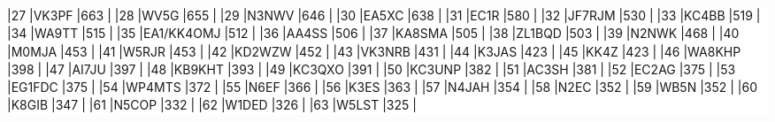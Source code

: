 |27   |VK3PF       |663 |
|28   |WV5G        |655 |
|29   |N3NWV       |646 |
|30   |EA5XC       |638 |
|31   |EC1R        |580 |
|32   |JF7RJM      |530 |
|33   |KC4BB       |519 |
|34   |WA9TT       |515 |
|35   |EA1/KK4OMJ  |512 |
|36   |AA4SS       |506 |
|37   |KA8SMA      |505 |
|38   |ZL1BQD      |503 |
|39   |N2NWK       |468 |
|40   |M0MJA       |453 |
|41   |W5RJR       |453 |
|42   |KD2WZW      |452 |
|43   |VK3NRB      |431 |
|44   |K3JAS       |423 |
|45   |KK4Z        |423 |
|46   |WA8KHP      |398 |
|47   |AI7JU       |397 |
|48   |KB9KHT      |393 |
|49   |KC3QXO      |391 |
|50   |KC3UNP      |382 |
|51   |AC3SH       |381 |
|52   |EC2AG       |375 |
|53   |EG1FDC      |375 |
|54   |WP4MTS      |372 |
|55   |N6EF        |366 |
|56   |K3ES        |363 |
|57   |N4JAH       |354 |
|58   |N2EC        |352 |
|59   |WB5N        |352 |
|60   |K8GIB       |347 |
|61   |N5COP       |332 |
|62   |W1DED       |326 |
|63   |W5LST       |325 |